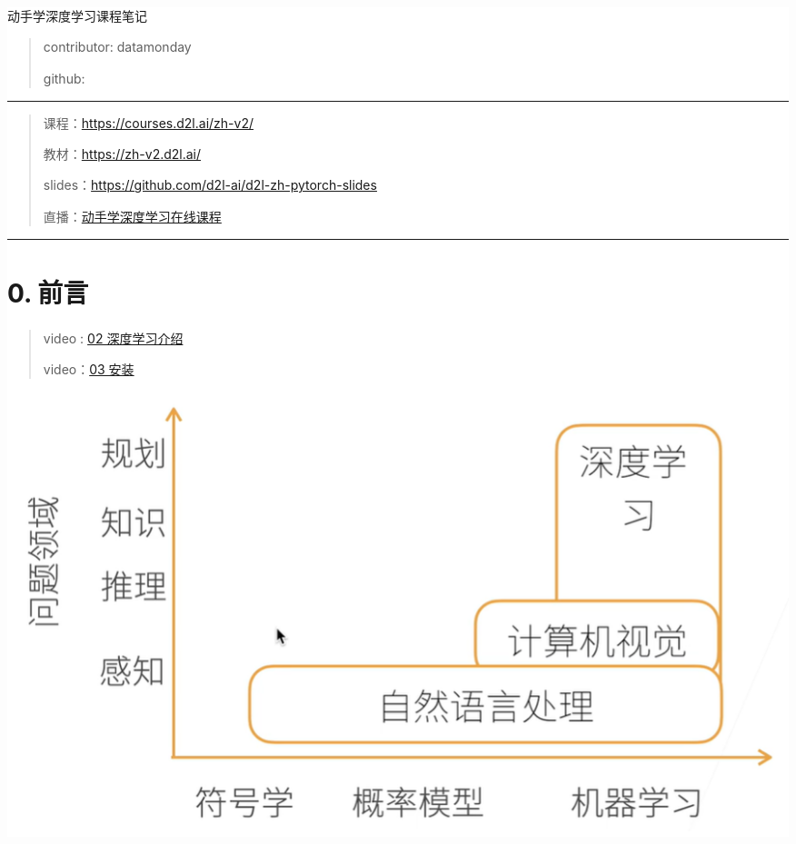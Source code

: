 动手学深度学习课程笔记

> contributor: datamonday
>
> github: 

---

> 课程：https://courses.d2l.ai/zh-v2/ 
>
> 教材：https://zh-v2.d2l.ai/
>
> slides：https://github.com/d2l-ai/d2l-zh-pytorch-slides
>
> 直播：[动手学深度学习在线课程](https://app6ca5octe2206.pc.xiaoe-tech.com/live_pc/l_601cc496e4b05a9e88714463)

---

# 0. 前言

>  video : [02 深度学习介绍](https://www.bilibili.com/video/BV1J54y187f9?p=1)
>
> video：[03 安装](https://www.bilibili.com/video/BV18p4y1h7Dr)

![image-20210428185524052](./imgs/ai_map.png)



